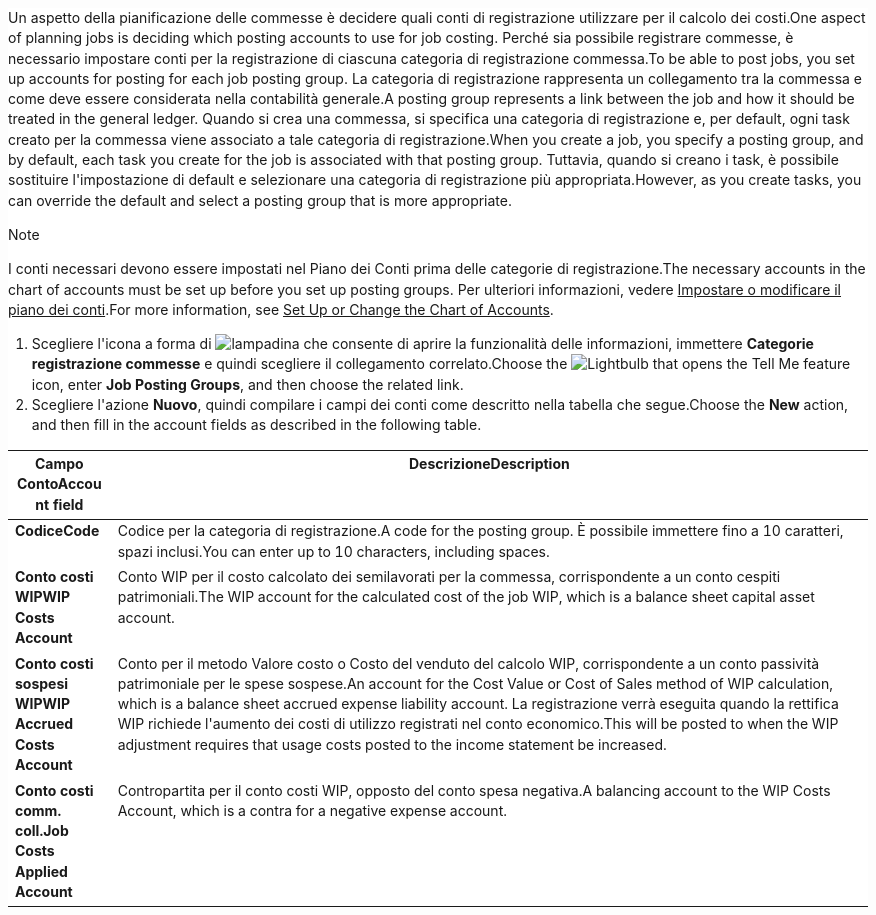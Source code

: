 <span data-ttu-id="7c8b9-155">Un aspetto della pianificazione delle commesse è decidere quali conti di registrazione utilizzare per il calcolo dei costi.</span><span class="sxs-lookup"><span data-stu-id="7c8b9-155">One aspect of planning jobs is deciding which posting accounts to use for job costing.</span></span> <span data-ttu-id="7c8b9-156">Perché sia possibile registrare commesse, è necessario impostare conti per la registrazione di ciascuna categoria di registrazione commessa.</span><span class="sxs-lookup"><span data-stu-id="7c8b9-156">To be able to post jobs, you set up accounts for posting for each job posting group.</span></span> <span data-ttu-id="7c8b9-157">La categoria di registrazione rappresenta un collegamento tra la commessa e come deve essere considerata nella contabilità generale.</span><span class="sxs-lookup"><span data-stu-id="7c8b9-157">A posting group represents a link between the job and how it should be treated in the general ledger.</span></span> <span data-ttu-id="7c8b9-158">Quando si crea una commessa, si specifica una categoria di registrazione e, per default, ogni task creato per la commessa viene associato a tale categoria di registrazione.</span><span class="sxs-lookup"><span data-stu-id="7c8b9-158">When you create a job, you specify a posting group, and by default, each task you create for the job is associated with that posting group.</span></span> <span data-ttu-id="7c8b9-159">Tuttavia, quando si creano i task, è possibile sostituire l'impostazione di default e selezionare una categoria di registrazione più appropriata.</span><span class="sxs-lookup"><span data-stu-id="7c8b9-159">However, as you create tasks, you can override the default and select a posting group that is more appropriate.</span></span>  

> [!NOTE]  
>   <span data-ttu-id="7c8b9-160">I conti necessari devono essere impostati nel Piano dei Conti prima delle categorie di registrazione.</span><span class="sxs-lookup"><span data-stu-id="7c8b9-160">The necessary accounts in the chart of accounts must be set up before you set up posting groups.</span></span> <span data-ttu-id="7c8b9-161">Per ulteriori informazioni, vedere [Impostare o modificare il piano dei conti](finance-setup-chart-accounts.md).</span><span class="sxs-lookup"><span data-stu-id="7c8b9-161">For more information, see [Set Up or Change the Chart of Accounts](finance-setup-chart-accounts.md).</span></span>  

1. <span data-ttu-id="7c8b9-162">Scegliere l'icona a forma di ![lampadina che consente di aprire la funzionalità delle informazioni](media/ui-search/search_small.png "Informazioni sull'operazione che si desidera eseguire"), immettere **Categorie registrazione commesse** e quindi scegliere il collegamento correlato.</span><span class="sxs-lookup"><span data-stu-id="7c8b9-162">Choose the ![Lightbulb that opens the Tell Me feature](media/ui-search/search_small.png "Tell me what you want to do") icon, enter **Job Posting Groups**, and then choose the related link.</span></span>  
2. <span data-ttu-id="7c8b9-163">Scegliere l'azione **Nuovo**, quindi compilare i campi dei conti come descritto nella tabella che segue.</span><span class="sxs-lookup"><span data-stu-id="7c8b9-163">Choose the **New** action, and then fill in the account fields as described in the following table.</span></span>  

| <span data-ttu-id="7c8b9-164">Campo Conto</span><span class="sxs-lookup"><span data-stu-id="7c8b9-164">Account field</span></span> | <span data-ttu-id="7c8b9-165">Descrizione</span><span class="sxs-lookup"><span data-stu-id="7c8b9-165">Description</span></span> |
| --- | --- |
| <span data-ttu-id="7c8b9-166">**Codice**</span><span class="sxs-lookup"><span data-stu-id="7c8b9-166">**Code**</span></span> |<span data-ttu-id="7c8b9-167">Codice per la categoria di registrazione.</span><span class="sxs-lookup"><span data-stu-id="7c8b9-167">A code for the posting group.</span></span> <span data-ttu-id="7c8b9-168">È possibile immettere fino a 10 caratteri, spazi inclusi.</span><span class="sxs-lookup"><span data-stu-id="7c8b9-168">You can enter up to 10 characters, including spaces.</span></span> |
| <span data-ttu-id="7c8b9-169">**Conto costi WIP**</span><span class="sxs-lookup"><span data-stu-id="7c8b9-169">**WIP Costs Account**</span></span> |<span data-ttu-id="7c8b9-170">Conto WIP per il costo calcolato dei semilavorati per la commessa, corrispondente a un conto cespiti patrimoniali.</span><span class="sxs-lookup"><span data-stu-id="7c8b9-170">The WIP account for the calculated cost of the job WIP, which is a balance sheet capital asset account.</span></span> |
| <span data-ttu-id="7c8b9-171">**Conto costi sospesi WIP**</span><span class="sxs-lookup"><span data-stu-id="7c8b9-171">**WIP Accrued Costs Account**</span></span> |<span data-ttu-id="7c8b9-172">Conto per il metodo Valore costo o Costo del venduto del calcolo WIP, corrispondente a un conto passività patrimoniale per le spese sospese.</span><span class="sxs-lookup"><span data-stu-id="7c8b9-172">An account for the Cost Value or Cost of Sales method of WIP calculation, which is a balance sheet accrued expense liability account.</span></span> <span data-ttu-id="7c8b9-173">La registrazione verrà eseguita quando la rettifica WIP richiede l'aumento dei costi di utilizzo registrati nel conto economico.</span><span class="sxs-lookup"><span data-stu-id="7c8b9-173">This will be posted to when the WIP adjustment requires that usage costs posted to the income statement be increased.</span></span> |
| <span data-ttu-id="7c8b9-174">**Conto costi comm. coll.**</span><span class="sxs-lookup"><span data-stu-id="7c8b9-174">**Job Costs Applied Account**</span></span> |<span data-ttu-id="7c8b9-175">Contropartita per il conto costi WIP, opposto del conto spesa negativa.</span><span class="sxs-lookup"><span data-stu-id="7c8b9-175">A balancing account to the WIP Costs Account, which is a contra for a negative expense account.</span></span> |